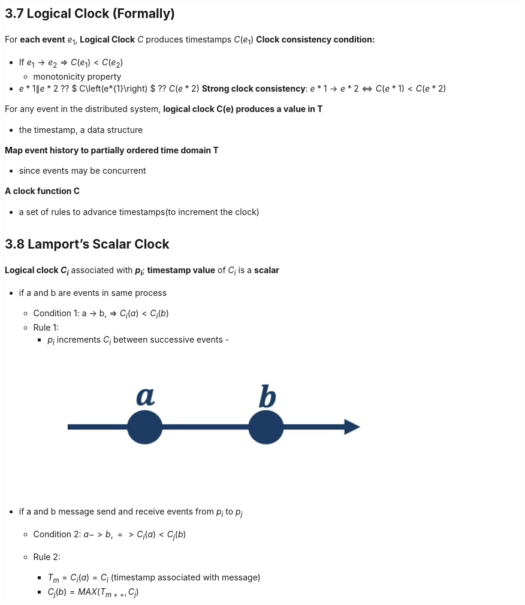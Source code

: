 ## 3.7 Logical Clock (Formally)

For **each event** $e_{1}$, **Logical Clock** $C$ produces timestamps $C\left(e_{1}\right)$
**Clock consistency condition:**

- If $e_{1} \rightarrow e_{2} \Rightarrow C\left(e_{1}\right)<C\left(e_{2}\right)$
  - monotonicity property
- $e*{1} \| e*{2}$ ?? $ C\left(e*{1}\right) $ ?? $C\left(e*{2}\right)$
  **Strong clock consistency**:
$e*{1} \rightarrow e*{2} \Leftrightarrow C\left(e*{1}\right)<C\left(e*{2}\right)$

For any event in the distributed system, **logical clock C(e) produces a value in T**

- the timestamp, a data structure

**Map event history to partially ordered time domain T**

- since events may be concurrent

**A clock function C**

- a set of rules to advance timestamps(to increment the clock)

## 3.8 Lamport’s Scalar Clock

**Logical clock $C_i$** associated with **$p_i$**; **timestamp value** of $C_i$ is a **scalar**

- if a and b are events in same process
  - Condition 1: a -> b, => $C_i(a) < C_i(b)$
  - Rule 1:
    - $p_i$ increments $C_i$ between successive events -![](images/2021-02-21-21-18-44.png)
- if a and b message send and receive events from $p_i$ to $p_j$

  - Condition 2: $a -> b, => C_i(a) < C_j(b)$
  - Rule 2:

    - $T_m = C_i(a) = C_i$ (timestamp associated with message)
    - $C_j(b) = MAX(T_{m++}, C_j)$